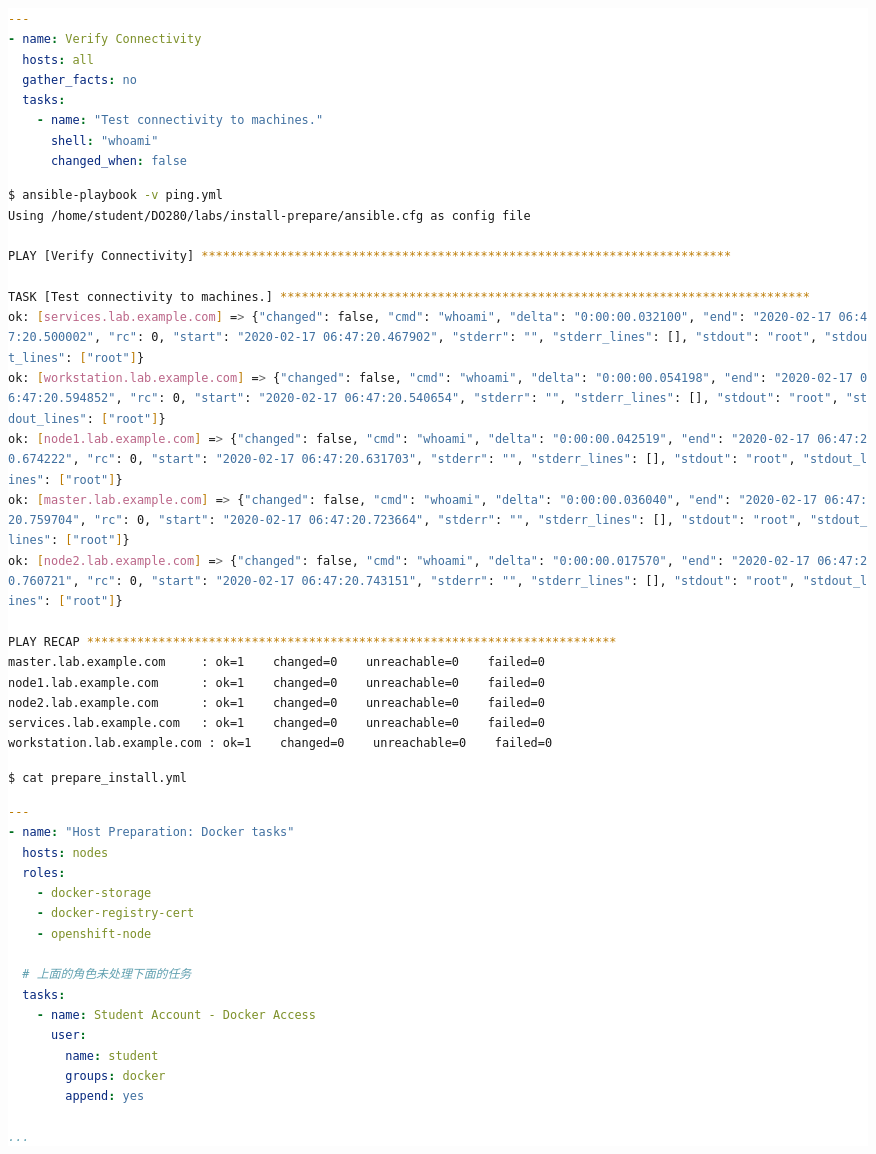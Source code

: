 ```yaml
---
- name: Verify Connectivity
  hosts: all
  gather_facts: no
  tasks:
    - name: "Test connectivity to machines."
      shell: "whoami"
      changed_when: false
```

```bash
$ ansible-playbook -v ping.yml 
Using /home/student/DO280/labs/install-prepare/ansible.cfg as config file

PLAY [Verify Connectivity] **************************************************************************

TASK [Test connectivity to machines.] **************************************************************************
ok: [services.lab.example.com] => {"changed": false, "cmd": "whoami", "delta": "0:00:00.032100", "end": "2020-02-17 06:47:20.500002", "rc": 0, "start": "2020-02-17 06:47:20.467902", "stderr": "", "stderr_lines": [], "stdout": "root", "stdout_lines": ["root"]}
ok: [workstation.lab.example.com] => {"changed": false, "cmd": "whoami", "delta": "0:00:00.054198", "end": "2020-02-17 06:47:20.594852", "rc": 0, "start": "2020-02-17 06:47:20.540654", "stderr": "", "stderr_lines": [], "stdout": "root", "stdout_lines": ["root"]}
ok: [node1.lab.example.com] => {"changed": false, "cmd": "whoami", "delta": "0:00:00.042519", "end": "2020-02-17 06:47:20.674222", "rc": 0, "start": "2020-02-17 06:47:20.631703", "stderr": "", "stderr_lines": [], "stdout": "root", "stdout_lines": ["root"]}
ok: [master.lab.example.com] => {"changed": false, "cmd": "whoami", "delta": "0:00:00.036040", "end": "2020-02-17 06:47:20.759704", "rc": 0, "start": "2020-02-17 06:47:20.723664", "stderr": "", "stderr_lines": [], "stdout": "root", "stdout_lines": ["root"]}
ok: [node2.lab.example.com] => {"changed": false, "cmd": "whoami", "delta": "0:00:00.017570", "end": "2020-02-17 06:47:20.760721", "rc": 0, "start": "2020-02-17 06:47:20.743151", "stderr": "", "stderr_lines": [], "stdout": "root", "stdout_lines": ["root"]}

PLAY RECAP **************************************************************************
master.lab.example.com     : ok=1    changed=0    unreachable=0    failed=0   
node1.lab.example.com      : ok=1    changed=0    unreachable=0    failed=0   
node2.lab.example.com      : ok=1    changed=0    unreachable=0    failed=0   
services.lab.example.com   : ok=1    changed=0    unreachable=0    failed=0   
workstation.lab.example.com : ok=1    changed=0    unreachable=0    failed=0
```

```bash
$ cat prepare_install.yml 
```

```yaml
---
- name: "Host Preparation: Docker tasks"
  hosts: nodes
  roles:
    - docker-storage
    - docker-registry-cert
    - openshift-node

  # 上面的角色未处理下面的任务
  tasks:
    - name: Student Account - Docker Access
      user:
        name: student
        groups: docker
        append: yes

...
```